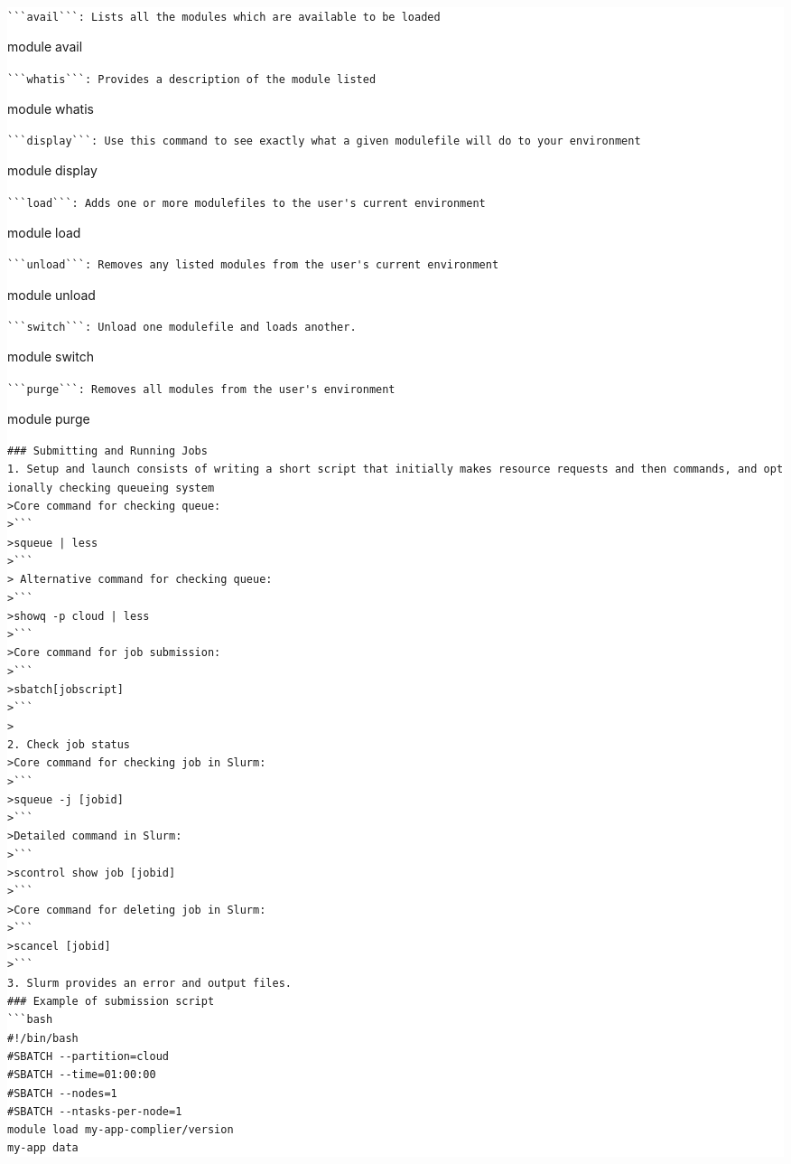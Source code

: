 ```
```avail```: Lists all the modules which are available to be loaded
```
module avail
```
```whatis```: Provides a description of the module listed
```
module whatis <modulefile>
```
```display```: Use this command to see exactly what a given modulefile will do to your environment
```
module display <modulefile>
```
```load```: Adds one or more modulefiles to the user's current environment
``` 
module load <modulefile>
```
```unload```: Removes any listed modules from the user's current environment
```
module unload <modulefile>
```
```switch```: Unload one modulefile and loads another.
```
module switch <modulefile1> <modulefile2>
```
```purge```: Removes all modules from the user's environment
```
module purge
```
### Submitting and Running Jobs
1. Setup and launch consists of writing a short script that initially makes resource requests and then commands, and optionally checking queueing system
>Core command for checking queue:
>```
>squeue | less
>```
> Alternative command for checking queue:
>```
>showq -p cloud | less
>```
>Core command for job submission:
>```
>sbatch[jobscript]
>```
>    
2. Check job status
>Core command for checking job in Slurm:
>```
>squeue -j [jobid]
>```
>Detailed command in Slurm:
>```
>scontrol show job [jobid]
>```
>Core command for deleting job in Slurm:
>```
>scancel [jobid]
>```
3. Slurm provides an error and output files.
### Example of submission script
```bash
#!/bin/bash
#SBATCH --partition=cloud
#SBATCH --time=01:00:00
#SBATCH --nodes=1
#SBATCH --ntasks-per-node=1
module load my-app-complier/version
my-app data
```